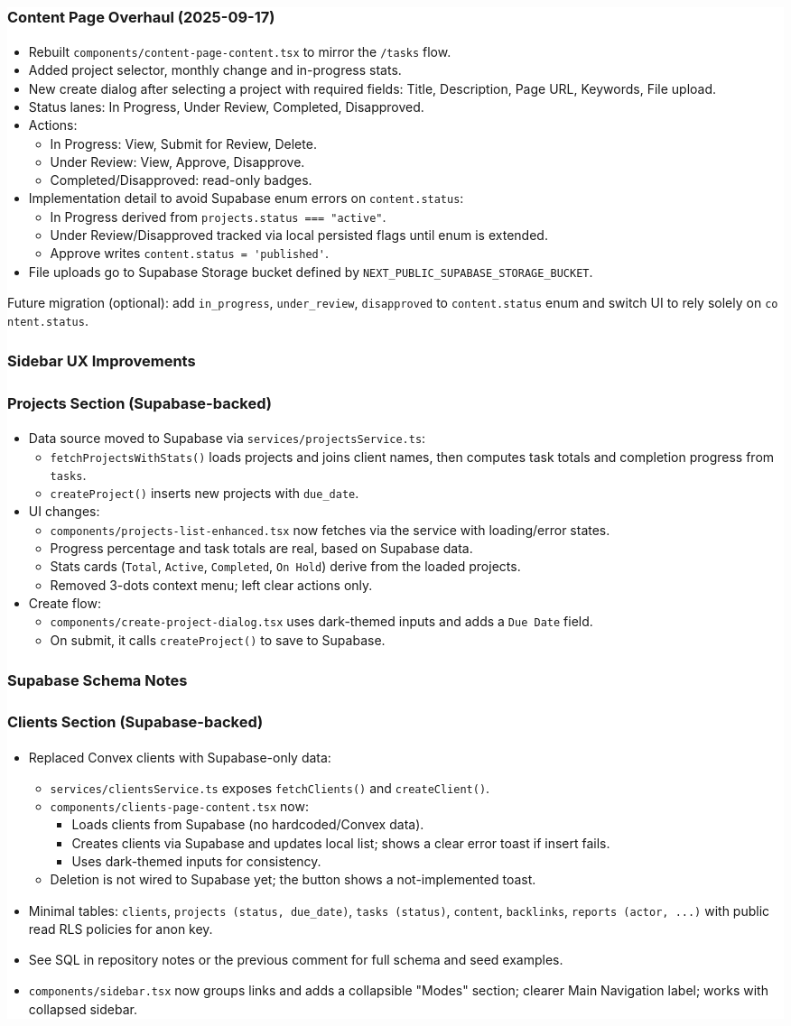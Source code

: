 ### Content Page Overhaul (2025-09-17)

- Rebuilt `components/content-page-content.tsx` to mirror the `/tasks` flow.
- Added project selector, monthly change and in-progress stats.
- New create dialog after selecting a project with required fields: Title, Description, Page URL, Keywords, File upload.
- Status lanes: In Progress, Under Review, Completed, Disapproved.
- Actions:
  - In Progress: View, Submit for Review, Delete.
  - Under Review: View, Approve, Disapprove.
  - Completed/Disapproved: read-only badges.
- Implementation detail to avoid Supabase enum errors on `content.status`:
  - In Progress derived from `projects.status === "active"`.
  - Under Review/Disapproved tracked via local persisted flags until enum is extended.
  - Approve writes `content.status = 'published'`.
- File uploads go to Supabase Storage bucket defined by `NEXT_PUBLIC_SUPABASE_STORAGE_BUCKET`.

Future migration (optional): add `in_progress`, `under_review`, `disapproved` to `content.status` enum and switch UI to rely solely on `content.status`.

### Sidebar UX Improvements
### Projects Section (Supabase-backed)
- Data source moved to Supabase via `services/projectsService.ts`:
  - `fetchProjectsWithStats()` loads projects and joins client names, then computes task totals and completion progress from `tasks`.
  - `createProject()` inserts new projects with `due_date`.
- UI changes:
  - `components/projects-list-enhanced.tsx` now fetches via the service with loading/error states.
  - Progress percentage and task totals are real, based on Supabase data.
  - Stats cards (`Total`, `Active`, `Completed`, `On Hold`) derive from the loaded projects.
  - Removed 3-dots context menu; left clear actions only.
- Create flow:
  - `components/create-project-dialog.tsx` uses dark-themed inputs and adds a `Due Date` field.
  - On submit, it calls `createProject()` to save to Supabase.

### Supabase Schema Notes
### Clients Section (Supabase-backed)
- Replaced Convex clients with Supabase-only data:
  - `services/clientsService.ts` exposes `fetchClients()` and `createClient()`.
  - `components/clients-page-content.tsx` now:
    - Loads clients from Supabase (no hardcoded/Convex data).
    - Creates clients via Supabase and updates local list; shows a clear error toast if insert fails.
    - Uses dark-themed inputs for consistency.
  - Deletion is not wired to Supabase yet; the button shows a not-implemented toast.

- Minimal tables: `clients`, `projects (status, due_date)`, `tasks (status)`, `content`, `backlinks`, `reports (actor, ...)` with public read RLS policies for anon key.
- See SQL in repository notes or the previous comment for full schema and seed examples.
- `components/sidebar.tsx` now groups links and adds a collapsible "Modes" section; clearer Main Navigation label; works with collapsed sidebar.
